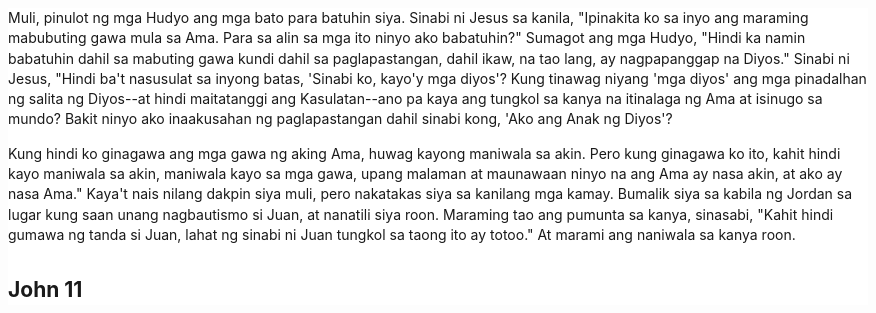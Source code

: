

Muli, pinulot ng mga Hudyo ang mga bato para batuhin siya. Sinabi ni Jesus sa kanila, "Ipinakita ko sa inyo ang maraming mabubuting gawa mula sa Ama. Para sa alin sa mga ito ninyo ako babatuhin?" Sumagot ang mga Hudyo, "Hindi ka namin babatuhin dahil sa mabuting gawa kundi dahil sa paglapastangan, dahil ikaw, na tao lang, ay nagpapanggap na Diyos." Sinabi ni Jesus, "Hindi ba't nasusulat sa inyong batas, 'Sinabi ko, kayo'y mga diyos'? Kung tinawag niyang 'mga diyos' ang mga pinadalhan ng salita ng Diyos--at hindi maitatanggi ang Kasulatan--ano pa kaya ang tungkol sa kanya na itinalaga ng Ama at isinugo sa mundo? Bakit ninyo ako inaakusahan ng paglapastangan dahil sinabi kong, 'Ako ang Anak ng Diyos'?



Kung hindi ko ginagawa ang mga gawa ng aking Ama, huwag kayong maniwala sa akin. Pero kung ginagawa ko ito, kahit hindi kayo maniwala sa akin, maniwala kayo sa mga gawa, upang malaman at maunawaan ninyo na ang Ama ay nasa akin, at ako ay nasa Ama." Kaya't nais nilang dakpin siya muli, pero nakatakas siya sa kanilang mga kamay. Bumalik siya sa kabila ng Jordan sa lugar kung saan unang nagbautismo si Juan, at nanatili siya roon. Maraming tao ang pumunta sa kanya, sinasabi, "Kahit hindi gumawa ng tanda si Juan, lahat ng sinabi ni Juan tungkol sa taong ito ay totoo." At marami ang naniwala sa kanya roon.

## John 11
